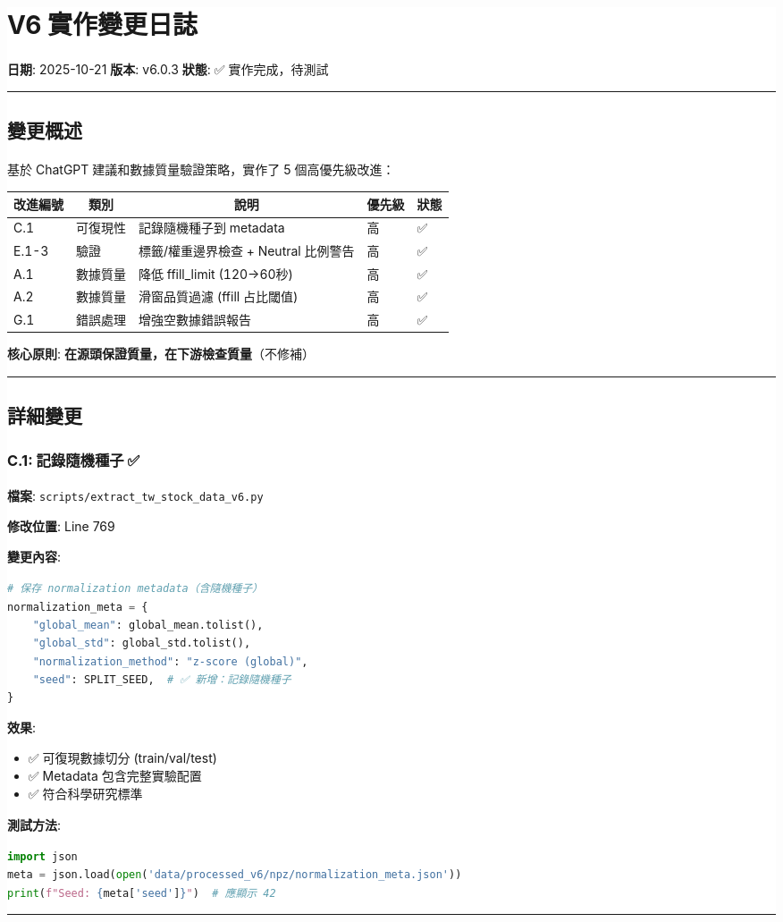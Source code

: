 # V6 實作變更日誌

**日期**: 2025-10-21
**版本**: v6.0.3
**狀態**: ✅ 實作完成，待測試

---

## 變更概述

基於 ChatGPT 建議和數據質量驗證策略，實作了 5 個高優先級改進：

| 改進編號 | 類別 | 說明 | 優先級 | 狀態 |
|---------|------|------|--------|------|
| C.1 | 可復現性 | 記錄隨機種子到 metadata | 高 | ✅ |
| E.1-3 | 驗證 | 標籤/權重邊界檢查 + Neutral 比例警告 | 高 | ✅ |
| A.1 | 數據質量 | 降低 ffill_limit (120→60秒) | 高 | ✅ |
| A.2 | 數據質量 | 滑窗品質過濾 (ffill 占比閾值) | 高 | ✅ |
| G.1 | 錯誤處理 | 增強空數據錯誤報告 | 高 | ✅ |

**核心原則**: **在源頭保證質量，在下游檢查質量**（不修補）

---

## 詳細變更

### C.1: 記錄隨機種子 ✅

**檔案**: `scripts/extract_tw_stock_data_v6.py`

**修改位置**: Line 769

**變更內容**:
```python
# 保存 normalization metadata（含隨機種子）
normalization_meta = {
    "global_mean": global_mean.tolist(),
    "global_std": global_std.tolist(),
    "normalization_method": "z-score (global)",
    "seed": SPLIT_SEED,  # ✅ 新增：記錄隨機種子
}
```

**效果**:
- ✅ 可復現數據切分 (train/val/test)
- ✅ Metadata 包含完整實驗配置
- ✅ 符合科學研究標準

**測試方法**:
```python
import json
meta = json.load(open('data/processed_v6/npz/normalization_meta.json'))
print(f"Seed: {meta['seed']}")  # 應顯示 42
```

---
